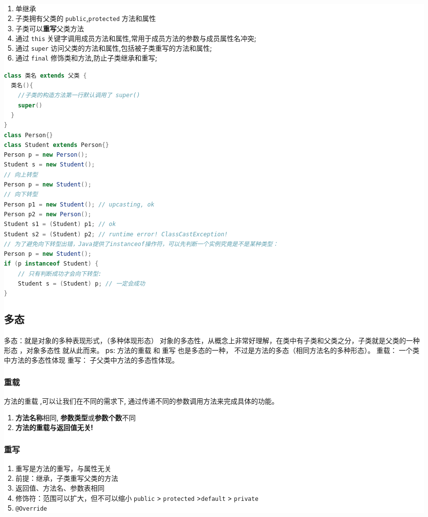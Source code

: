 1. 单继承
2. 子类拥有父类的 `public`,`protected` 方法和属性
3. 子类可以**重写**父类方法
4. 通过 `this` 关键字调用成员方法和属性,常用于成员方法的参数与成员属性名冲突;
5. 通过 `super` 访问父类的方法和属性,包括被子类重写的方法和属性;
6. 通过 `final` 修饰类和方法,防止子类继承和重写;

```java
class 类名 extends 父类 {
  类名(){
    //子类的构造方法第一行默认调用了 super()
    super()
  }
}
class Person{}
class Student extends Person{}
Person p = new Person();
Student s = new Student();
// 向上转型
Person p = new Student();
// 向下转型
Person p1 = new Student(); // upcasting, ok
Person p2 = new Person();
Student s1 = (Student) p1; // ok
Student s2 = (Student) p2; // runtime error! ClassCastException!
// 为了避免向下转型出错，Java提供了instanceof操作符，可以先判断一个实例究竟是不是某种类型：
Person p = new Student();
if (p instanceof Student) {
    // 只有判断成功才会向下转型:
    Student s = (Student) p; // 一定会成功
}
```

## 多态

多态：就是对象的多种表现形式，（多种体现形态）
对象的多态性，从概念上非常好理解，在类中有子类和父类之分，子类就是父类的一种形态 ，对象多态性
就从此而来。
ps: 方法的重载 和 重写 也是多态的一种， 不过是方法的多态（相同方法名的多种形态）。
重载： 一个类中方法的多态性体现
重写： 子父类中方法的多态性体现。

### 重载

方法的重载 ,可以让我们在不同的需求下, 通过传递不同的参数调用方法来完成具体的功能。

1. **方法名称**相同, **参数类型**或**参数个数**不同
2. **方法的重载与返回值无关!**

### 重写

1. 重写是方法的重写，与属性无关
2. 前提：继承，子类重写父类的方法
3. 返回值、方法名、参数表相同
4. 修饰符：范围可以扩大，但不可以缩小 `public` > `protected` >`default` > `private`
5. `@Override`
